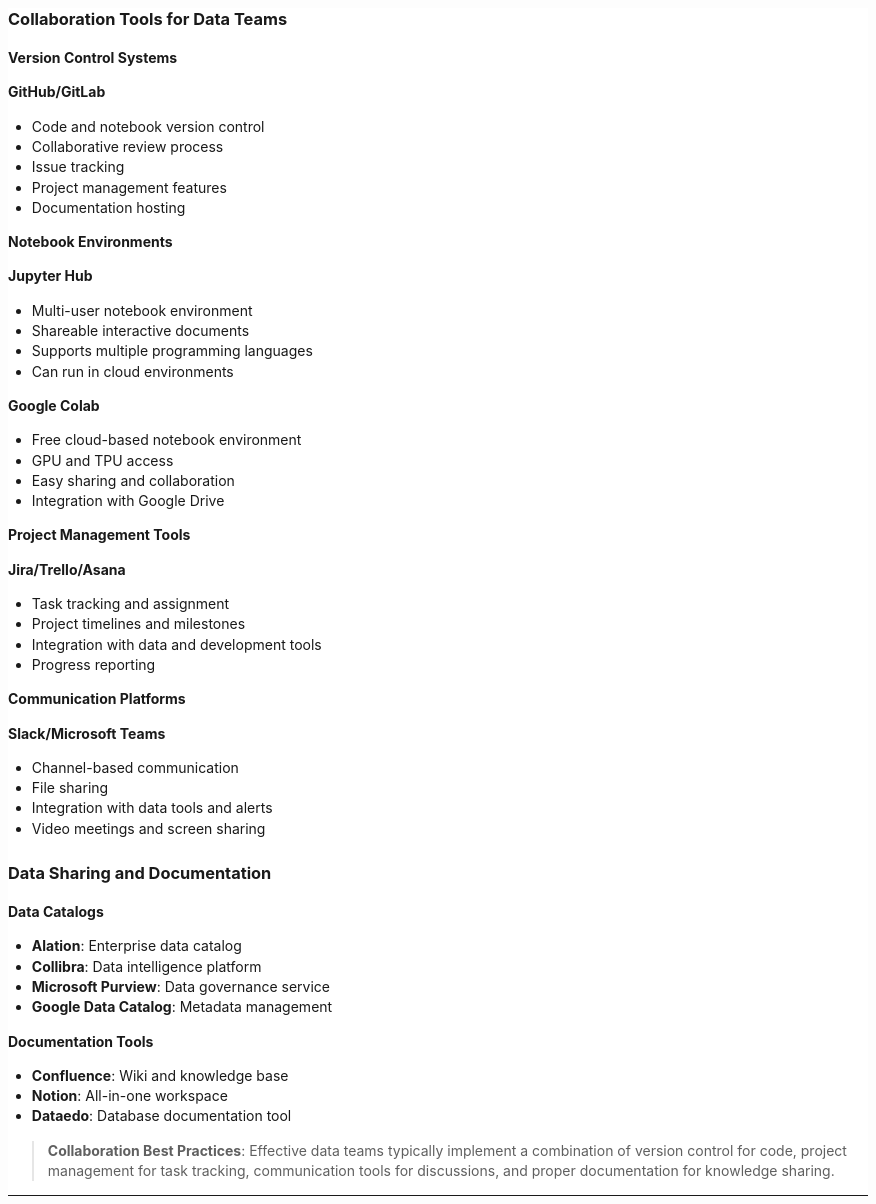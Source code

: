 ### Collaboration Tools for Data Teams

**Version Control Systems**

**GitHub/GitLab**
- Code and notebook version control
- Collaborative review process
- Issue tracking
- Project management features
- Documentation hosting

**Notebook Environments**

**Jupyter Hub**
- Multi-user notebook environment
- Shareable interactive documents
- Supports multiple programming languages
- Can run in cloud environments

**Google Colab**
- Free cloud-based notebook environment
- GPU and TPU access
- Easy sharing and collaboration
- Integration with Google Drive

**Project Management Tools**

**Jira/Trello/Asana**
- Task tracking and assignment
- Project timelines and milestones
- Integration with data and development tools
- Progress reporting

**Communication Platforms**

**Slack/Microsoft Teams**
- Channel-based communication
- File sharing
- Integration with data tools and alerts
- Video meetings and screen sharing

### Data Sharing and Documentation

**Data Catalogs**
- **Alation**: Enterprise data catalog
- **Collibra**: Data intelligence platform
- **Microsoft Purview**: Data governance service
- **Google Data Catalog**: Metadata management

**Documentation Tools**
- **Confluence**: Wiki and knowledge base
- **Notion**: All-in-one workspace
- **Dataedo**: Database documentation tool

> **Collaboration Best Practices**: Effective data teams typically implement a combination of version control for code, project management for task tracking, communication tools for discussions, and proper documentation for knowledge sharing.

---